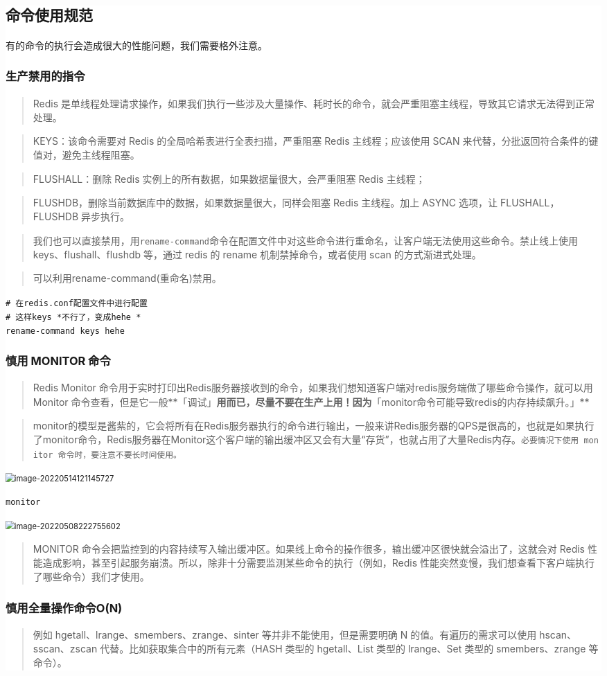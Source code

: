 ## 命令使用规范

有的命令的执行会造成很大的性能问题，我们需要格外注意。

### 生产禁用的指令

> Redis 是单线程处理请求操作，如果我们执行一些涉及大量操作、耗时长的命令，就会严重阻塞主线程，导致其它请求无法得到正常处理。
>

> KEYS：该命令需要对 Redis 的全局哈希表进行全表扫描，严重阻塞 Redis 主线程；应该使用 SCAN 来代替，分批返回符合条件的键值对，避免主线程阻塞。
>

> FLUSHALL：删除 Redis 实例上的所有数据，如果数据量很大，会严重阻塞 Redis 主线程；

> FLUSHDB，删除当前数据库中的数据，如果数据量很大，同样会阻塞 Redis 主线程。加上 ASYNC 选项，让 FLUSHALL，FLUSHDB 异步执行。
>

> 我们也可以直接禁用，用`rename-command`命令在配置文件中对这些命令进行重命名，让客户端无法使用这些命令。禁止线上使用 keys、flushall、flushdb 等，通过 redis 的 rename 机制禁掉命令，或者使用 scan 的方式渐进式处理。
>

> 可以利用rename-command(重命名)禁用。

```apl
# 在redis.conf配置文件中进行配置
# 这样keys *不行了，变成hehe *
rename-command keys hehe
```

### 慎用 MONITOR 命令

> Redis Monitor 命令用于实时打印出Redis服务器接收到的命令，如果我们想知道客户端对redis服务端做了哪些命令操作，就可以用Monitor 命令查看，但是它一般**「调试」**用而已，尽量不要在生产上用！因为**「monitor命令可能导致redis的内存持续飙升。」**
>

> monitor的模型是酱紫的，它会将所有在Redis服务器执行的命令进行输出，一般来讲Redis服务器的QPS是很高的，也就是如果执行了monitor命令，Redis服务器在Monitor这个客户端的输出缓冲区又会有大量“存货”，也就占用了大量Redis内存。`必要情况下使用 monitor 命令时，要注意不要长时间使用。`

<img src="https://edu-8673.oss-cn-beijing.aliyuncs.com/img2022.5.13/202205141211813.png" alt="image-20220514121145727" style="zoom:80%;" />

```apl
monitor
```

<img src="https://edu-8673.oss-cn-beijing.aliyuncs.com/img2022.5/202205082227677.png" alt="image-20220508222755602" style="zoom:80%;" />

> MONITOR 命令会把监控到的内容持续写入输出缓冲区。如果线上命令的操作很多，输出缓冲区很快就会溢出了，这就会对 Redis 性能造成影响，甚至引起服务崩溃。所以，除非十分需要监测某些命令的执行（例如，Redis 性能突然变慢，我们想查看下客户端执行了哪些命令）我们才使用。
>

### 慎用全量操作命令O(N)

> 例如 hgetall、lrange、smembers、zrange、sinter 等并非不能使用，但是需要明确 N 的值。有遍历的需求可以使用 hscan、sscan、zscan 代替。比如获取集合中的所有元素（HASH 类型的 hgetall、List 类型的 lrange、Set 类型的 smembers、zrange 等命令）。
>
